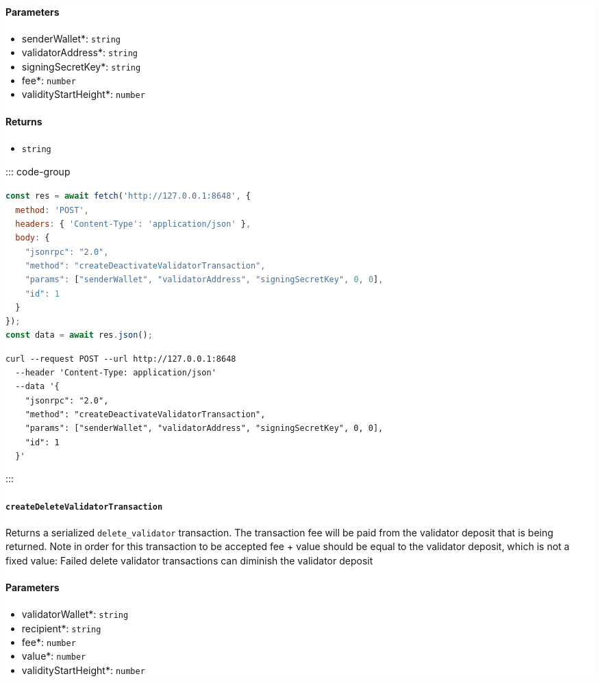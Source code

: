 <h4 nq-label>Parameters</h4>

- <span font-mono>senderWallet</span>*: `string`
- <span font-mono>validatorAddress</span>*: `string`
- <span font-mono>signingSecretKey</span>*: `string`
- <span font-mono>fee</span>*: `number`
- <span font-mono>validityStartHeight</span>*: `number`

<h4 nq-label>Returns</h4>

- `string`

</div>

::: code-group

```JavaScript
const res = await fetch('http://127.0.0.1:8648', {
  method: 'POST',
  headers: { 'Content-Type': 'application/json' },
  body: {
    "jsonrpc": "2.0",
    "method": "createDeactivateValidatorTransaction",
    "params": ["senderWallet", "validatorAddress", "signingSecretKey", 0, 0],
    "id": 1
  }
});
const data = await res.json();
```

```Shell
curl --request POST --url http://127.0.0.1:8648
  --header 'Content-Type: application/json'
  --data '{
    "jsonrpc": "2.0",
    "method": "createDeactivateValidatorTransaction",
    "params": ["senderWallet", "validatorAddress", "signingSecretKey", 0, 0],
    "id": 1
  }'
```
:::

</section>

#### `createDeleteValidatorTransaction`

Returns a serialized `delete_validator` transaction. The transaction fee will be paid from the validator deposit that is being returned. Note in order for this transaction to be accepted fee + value should be equal to the validator deposit, which is not a fixed value: Failed delete validator transactions can diminish the validator deposit

<section>
  <div class="io">

<h4 nq-label>Parameters</h4>

- <span font-mono>validatorWallet</span>*: `string`
- <span font-mono>recipient</span>*: `string`
- <span font-mono>fee</span>*: `number`
- <span font-mono>value</span>*: `number`
- <span font-mono>validityStartHeight</span>*: `number`
